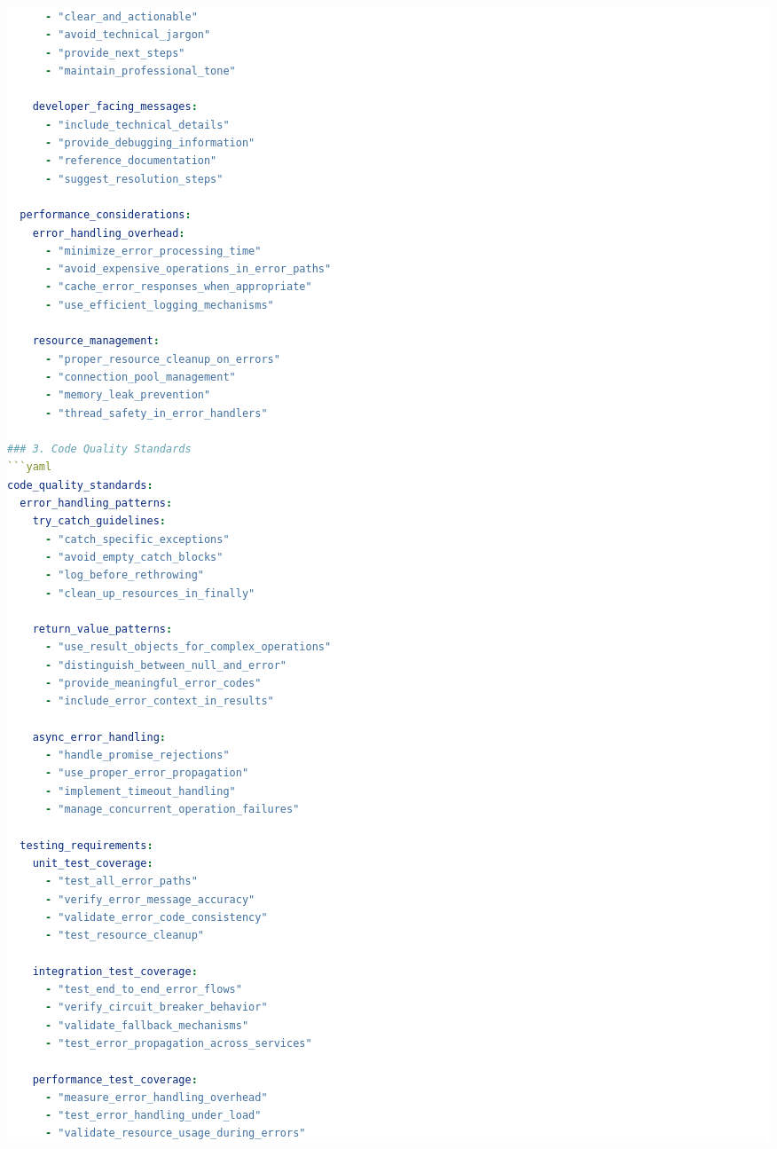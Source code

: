 ```yaml
      - "clear_and_actionable"
      - "avoid_technical_jargon"
      - "provide_next_steps"
      - "maintain_professional_tone"
      
    developer_facing_messages:
      - "include_technical_details"
      - "provide_debugging_information"
      - "reference_documentation"
      - "suggest_resolution_steps"
      
  performance_considerations:
    error_handling_overhead:
      - "minimize_error_processing_time"
      - "avoid_expensive_operations_in_error_paths"
      - "cache_error_responses_when_appropriate"
      - "use_efficient_logging_mechanisms"
      
    resource_management:
      - "proper_resource_cleanup_on_errors"
      - "connection_pool_management"
      - "memory_leak_prevention"
      - "thread_safety_in_error_handlers"

### 3. Code Quality Standards
```yaml
code_quality_standards:
  error_handling_patterns:
    try_catch_guidelines:
      - "catch_specific_exceptions"
      - "avoid_empty_catch_blocks"
      - "log_before_rethrowing"
      - "clean_up_resources_in_finally"
      
    return_value_patterns:
      - "use_result_objects_for_complex_operations"
      - "distinguish_between_null_and_error"
      - "provide_meaningful_error_codes"
      - "include_error_context_in_results"
      
    async_error_handling:
      - "handle_promise_rejections"
      - "use_proper_error_propagation"
      - "implement_timeout_handling"
      - "manage_concurrent_operation_failures"
      
  testing_requirements:
    unit_test_coverage:
      - "test_all_error_paths"
      - "verify_error_message_accuracy"
      - "validate_error_code_consistency"
      - "test_resource_cleanup"
      
    integration_test_coverage:
      - "test_end_to_end_error_flows"
      - "verify_circuit_breaker_behavior"
      - "validate_fallback_mechanisms"
      - "test_error_propagation_across_services"
      
    performance_test_coverage:
      - "measure_error_handling_overhead"
      - "test_error_handling_under_load"
      - "validate_resource_usage_during_errors"
```